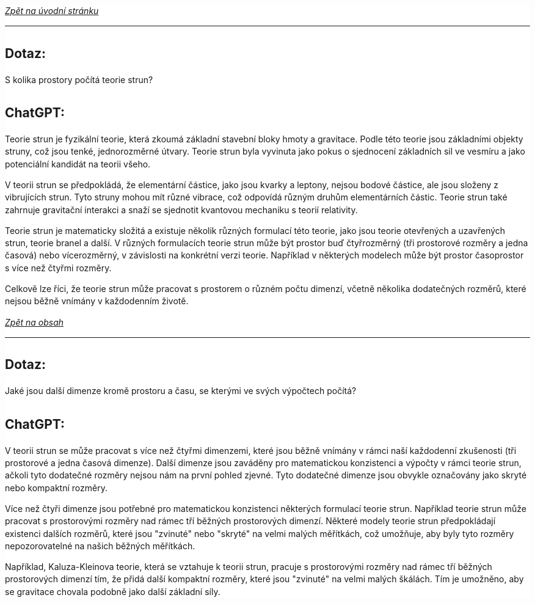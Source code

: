 

[*Zpět na úvodní stránku*](../README.md)

---

## Dotaz:

S kolika prostory počítá teorie strun?

## ChatGPT:

Teorie strun je fyzikální teorie, která zkoumá základní stavební bloky hmoty a gravitace. Podle této teorie jsou základními objekty struny, což jsou tenké, jednorozměrné útvary. Teorie strun byla vyvinuta jako pokus o sjednocení základních sil ve vesmíru a jako potenciální kandidát na teorii všeho.

V teorii strun se předpokládá, že elementární částice, jako jsou kvarky a leptony, nejsou bodové částice, ale jsou složeny z vibrujících strun. Tyto struny mohou mít různé vibrace, což odpovídá různým druhům elementárních částic. Teorie strun také zahrnuje gravitační interakci a snaží se sjednotit kvantovou mechaniku s teorií relativity.

Teorie strun je matematicky složitá a existuje několik různých formulací této teorie, jako jsou teorie otevřených a uzavřených strun, teorie branel a další. V různých formulacích teorie strun může být prostor buď čtyřrozměrný (tři prostorové rozměry a jedna časová) nebo vícerozměrný, v závislosti na konkrétní verzi teorie. Například v některých modelech může být prostor časoprostor s více než čtyřmi rozměry.

Celkově lze říci, že teorie strun může pracovat s prostorem o různém počtu dimenzí, včetně několika dodatečných rozměrů, které nejsou běžně vnímány v každodenním životě.


[*Zpět na obsah*](#obsah)

---

## Dotaz:

Jaké jsou další dimenze kromě prostoru a času, se kterými ve svých výpočtech počítá?

## ChatGPT:

V teorii strun se může pracovat s více než čtyřmi dimenzemi, které jsou běžně vnímány v rámci naší každodenní zkušenosti (tři prostorové a jedna časová dimenze). Další dimenze jsou zaváděny pro matematickou konzistenci a výpočty v rámci teorie strun, ačkoli tyto dodatečné rozměry nejsou nám na první pohled zjevné. Tyto dodatečné dimenze jsou obvykle označovány jako skryté nebo kompaktní rozměry.

Více než čtyři dimenze jsou potřebné pro matematickou konzistenci některých formulací teorie strun. Například teorie strun může pracovat s prostorovými rozměry nad rámec tří běžných prostorových dimenzí. Některé modely teorie strun předpokládají existenci dalších rozměrů, které jsou "zvinuté" nebo "skryté" na velmi malých měřítkách, což umožňuje, aby byly tyto rozměry nepozorovatelné na našich běžných měřítkách.

Například, Kaluza-Kleinova teorie, která se vztahuje k teorii strun, pracuje s prostorovými rozměry nad rámec tří běžných prostorových dimenzí tím, že přidá další kompaktní rozměry, které jsou "zvinuté" na velmi malých škálách. Tím je umožněno, aby se gravitace chovala podobně jako další základní síly.
